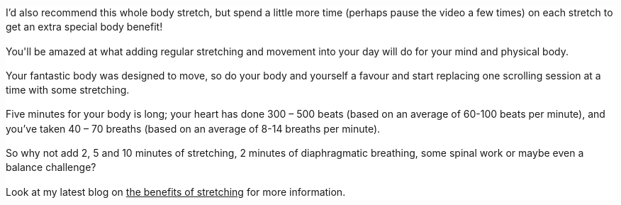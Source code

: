 I’d also recommend this whole body stretch, but spend a little more time (perhaps pause the video a few times) on each stretch to get an extra special body benefit!

<div class="videoWrapper">
    <iframe width="560" height="315" src="https://www.youtube-nocookie.com/embed/SVreUzd1Uak?si=jdutcuAk--TqUvKZ" title="YouTube video player" frameborder="0" allow="accelerometer; autoplay; clipboard-write; encrypted-media; gyroscope; picture-in-picture; web-share" allowfullscreen></iframe>
</div>

You'll be amazed at what adding regular stretching and movement into your day will do for your mind and physical body.

Your fantastic body was designed to move, so do your body and yourself a favour and start replacing one scrolling session at a time with some stretching.

Five minutes for your body is long; your heart has done 300 – 500 beats (based on an average of 60-100 beats per minute), and you’ve taken 40 – 70 breaths (based on an average of 8-14 breaths per minute).

So why not add 2, 5 and 10 minutes of stretching, 2 minutes of diaphragmatic breathing, some spinal work or maybe even a balance challenge?

Look at my latest blog on [the benefits of stretching](/blog/the-importance-of-stretching/) for more information.